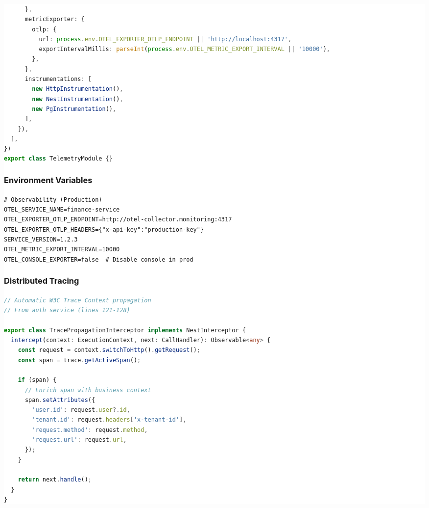 ```typescript
      },
      metricExporter: {
        otlp: {
          url: process.env.OTEL_EXPORTER_OTLP_ENDPOINT || 'http://localhost:4317',
          exportIntervalMillis: parseInt(process.env.OTEL_METRIC_EXPORT_INTERVAL || '10000'),
        },
      },
      instrumentations: [
        new HttpInstrumentation(),
        new NestInstrumentation(),
        new PgInstrumentation(),
      ],
    }),
  ],
})
export class TelemetryModule {}
```

### Environment Variables

```env
# Observability (Production)
OTEL_SERVICE_NAME=finance-service
OTEL_EXPORTER_OTLP_ENDPOINT=http://otel-collector.monitoring:4317
OTEL_EXPORTER_OTLP_HEADERS={"x-api-key":"production-key"}
SERVICE_VERSION=1.2.3
OTEL_METRIC_EXPORT_INTERVAL=10000
OTEL_CONSOLE_EXPORTER=false  # Disable console in prod
```

### Distributed Tracing

```typescript
// Automatic W3C Trace Context propagation
// From auth service (lines 121-128)

export class TracePropagationInterceptor implements NestInterceptor {
  intercept(context: ExecutionContext, next: CallHandler): Observable<any> {
    const request = context.switchToHttp().getRequest();
    const span = trace.getActiveSpan();

    if (span) {
      // Enrich span with business context
      span.setAttributes({
        'user.id': request.user?.id,
        'tenant.id': request.headers['x-tenant-id'],
        'request.method': request.method,
        'request.url': request.url,
      });
    }

    return next.handle();
  }
}
```
